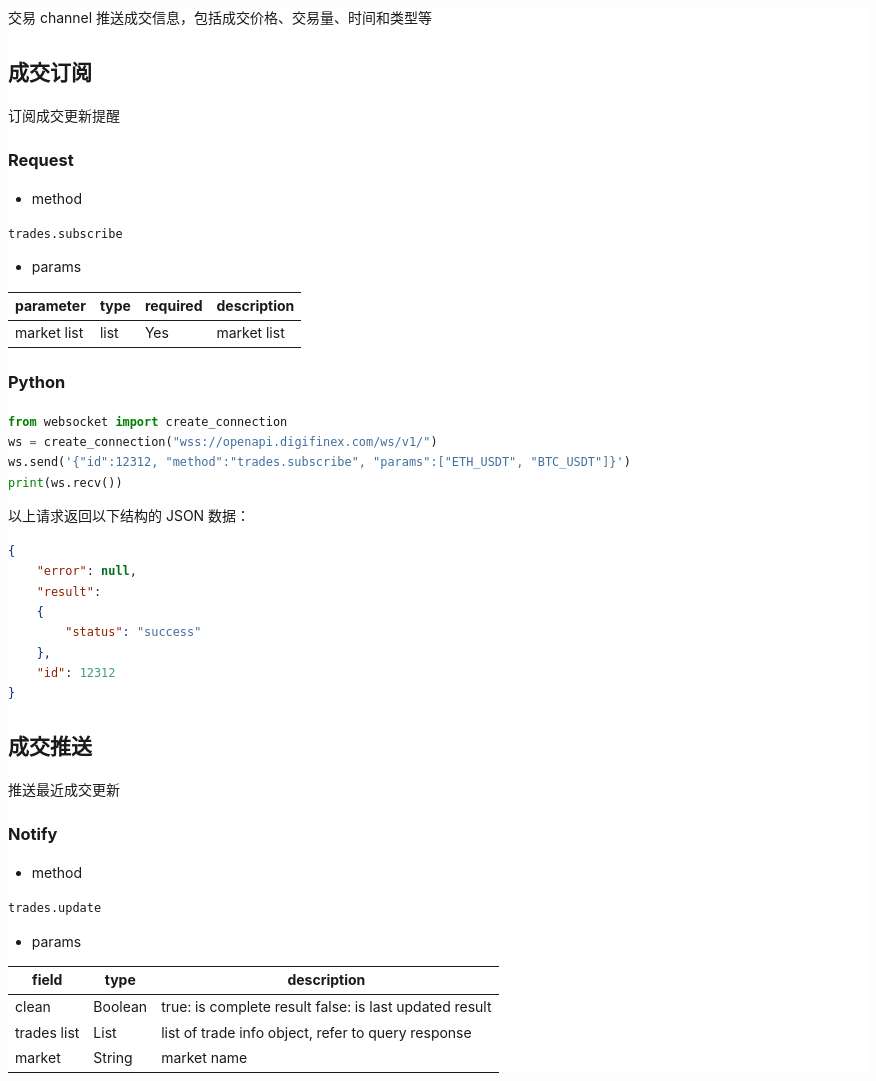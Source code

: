交易 channel 推送成交信息，包括成交价格、交易量、时间和类型等

## 成交订阅

订阅成交更新提醒

### Request

- method

`trades.subscribe`

- params

|  parameter | type  |  required | description  |
| ------------ | ------------ | ------------ | ------------ |
|  market list | list  |  Yes |  market list |

### Python

```python
from websocket import create_connection
ws = create_connection("wss://openapi.digifinex.com/ws/v1/")
ws.send('{"id":12312, "method":"trades.subscribe", "params":["ETH_USDT", "BTC_USDT"]}')
print(ws.recv())
```

以上请求返回以下结构的 JSON 数据：

```json
{
    "error": null, 
    "result": 
    {
        "status": "success"
    },
    "id": 12312
}
```

## 成交推送

推送最近成交更新

### Notify

- method

`trades.update`

- params


|  field | type  | description  |
| ------------ | ------------ | ------------ |
|  clean |  Boolean |  true: is complete result false: is last updated result |
|  trades list | List  |  list of trade info object, refer to query response |
| market  | String  | market name  |
